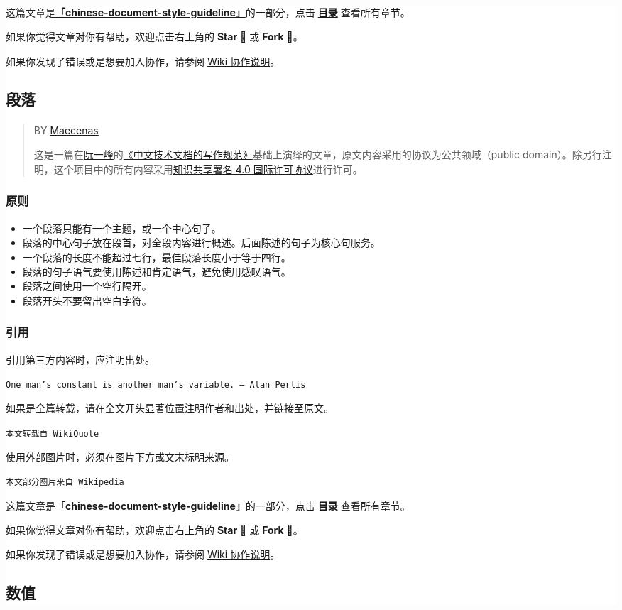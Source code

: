 这篇文章是[**「chinese-document-style-guideline」**](https://github.com/Maecenas/chinese-document-style-guideline/)的一部分，点击 [**目录**](https://github.com/Maecenas/chinese-document-style-guideline/wiki/) 查看所有章节。

如果你觉得文章对你有帮助，欢迎点击右上角的 **Star** :star2: 或 **Fork**​ :fork_and_knife:​。

如果你发现了错误或是想要加入协作，请参阅 [Wiki 协作说明](https://github.com/Maecenas/chinese-document-style-guideline/issues/1)。

## 段落

> BY [Maecenas](https://www.github.com/Maecenas)
>
> 这是一篇在[阮一峰](https://github.com/ruanyf)的[《中文技术文档的写作规范》](http://www.ruanyifeng.com/blog/2016/10/document_style_guide.html)基础上演绎的文章，原文内容采用的协议为公共领域（public domain）。除另行注明，这个项目中的所有内容采用[知识共享署名 4.0 国际许可协议](http://creativecommons.org/licenses/by/4.0/)进行许可。

### 原则

- 一个段落只能有一个主题，或一个中心句子。
- 段落的中心句子放在段首，对全段内容进行概述。后面陈述的句子为核心句服务。
- 一个段落的长度不能超过七行，最佳段落长度小于等于四行。
- 段落的句子语气要使用陈述和肯定语气，避免使用感叹语气。
- 段落之间使用一个空行隔开。
- 段落开头不要留出空白字符。

### 引用

引用第三方内容时，应注明出处。

```
One man’s constant is another man’s variable. — Alan Perlis
```

如果是全篇转载，请在全文开头显著位置注明作者和出处，并链接至原文。

```
本文转载自 WikiQuote
```

使用外部图片时，必须在图片下方或文末标明来源。

```
本文部分图片来自 Wikipedia
```

这篇文章是[**「chinese-document-style-guideline」**](https://github.com/Maecenas/chinese-document-style-guideline/)的一部分，点击 [**目录**](https://github.com/Maecenas/chinese-document-style-guideline/wiki/) 查看所有章节。

如果你觉得文章对你有帮助，欢迎点击右上角的 **Star** :star2: 或 **Fork**​ :fork_and_knife:​。

如果你发现了错误或是想要加入协作，请参阅 [Wiki 协作说明](https://github.com/Maecenas/chinese-document-style-guideline/issues/1)。

## 数值
